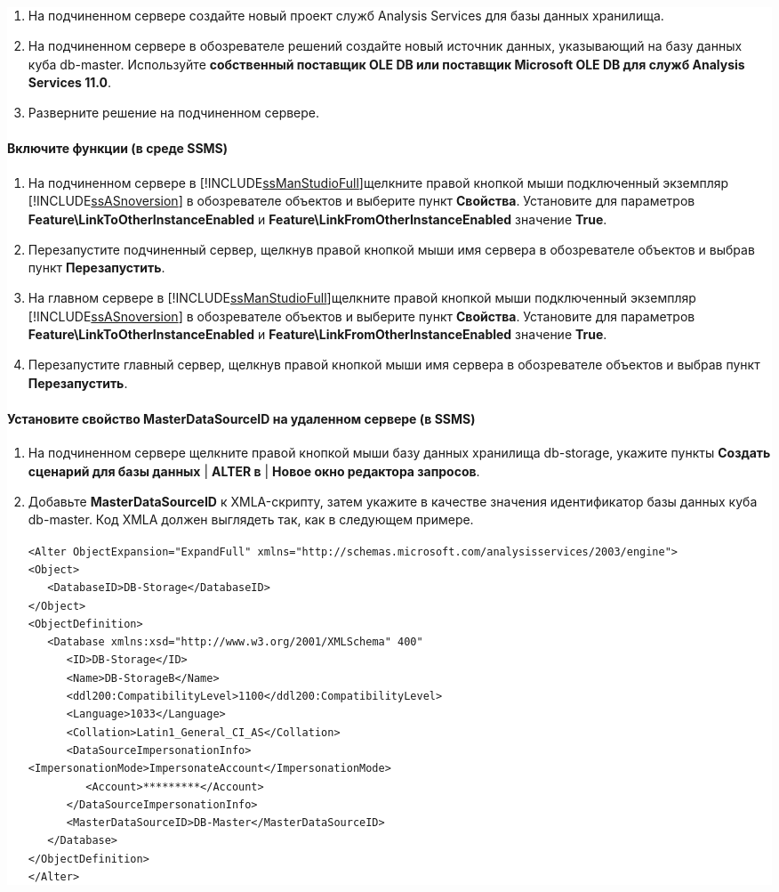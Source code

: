 1.  На подчиненном сервере создайте новый проект служб Analysis Services для базы данных хранилища.  
  
2.  На подчиненном сервере в обозревателе решений создайте новый источник данных, указывающий на базу данных куба db-master. Используйте **собственный поставщик OLE DB или поставщик Microsoft OLE DB для служб Analysis Services 11.0**.  
  
3.  Разверните решение на подчиненном сервере.  
  
#### <a name="enable-features-in-ssms"></a>Включите функции (в среде SSMS)  
  
1.  На подчиненном сервере в [!INCLUDE[ssManStudioFull](../../includes/ssmanstudiofull-md.md)]щелкните правой кнопкой мыши подключенный экземпляр [!INCLUDE[ssASnoversion](../../includes/ssasnoversion-md.md)] в обозревателе объектов и выберите пункт **Свойства**. Установите для параметров **Feature\LinkToOtherInstanceEnabled** и **Feature\LinkFromOtherInstanceEnabled** значение **True**.  
  
2.  Перезапустите подчиненный сервер, щелкнув правой кнопкой мыши имя сервера в обозревателе объектов и выбрав пункт **Перезапустить**.  
  
3.  На главном сервере в [!INCLUDE[ssManStudioFull](../../includes/ssmanstudiofull-md.md)]щелкните правой кнопкой мыши подключенный экземпляр [!INCLUDE[ssASnoversion](../../includes/ssasnoversion-md.md)] в обозревателе объектов и выберите пункт **Свойства**. Установите для параметров **Feature\LinkToOtherInstanceEnabled** и **Feature\LinkFromOtherInstanceEnabled** значение **True**.  
  
4.  Перезапустите главный сервер, щелкнув правой кнопкой мыши имя сервера в обозревателе объектов и выбрав пункт **Перезапустить**.  
  
#### <a name="set-the-masterdatasourceid-database-property-on-the-remote-server-in-ssms"></a>Установите свойство MasterDataSourceID на удаленном сервере (в SSMS)  
  
1.  На подчиненном сервере щелкните правой кнопкой мыши базу данных хранилища db-storage, укажите пункты **Создать сценарий для базы данных** | **ALTER в** | **Новое окно редактора запросов**.  
  
2.  Добавьте **MasterDataSourceID** к XMLA-скрипту, затем укажите в качестве значения идентификатор базы данных куба db-master. Код XMLA должен выглядеть так, как в следующем примере.  
  
    ```  
    <Alter ObjectExpansion="ExpandFull" xmlns="http://schemas.microsoft.com/analysisservices/2003/engine">  
    <Object>  
       <DatabaseID>DB-Storage</DatabaseID>  
    </Object>  
    <ObjectDefinition>  
       <Database xmlns:xsd="http://www.w3.org/2001/XMLSchema" 400"   
          <ID>DB-Storage</ID>  
          <Name>DB-StorageB</Name>  
          <ddl200:CompatibilityLevel>1100</ddl200:CompatibilityLevel>  
          <Language>1033</Language>  
          <Collation>Latin1_General_CI_AS</Collation>  
          <DataSourceImpersonationInfo>  
    <ImpersonationMode>ImpersonateAccount</ImpersonationMode>  
             <Account>*********</Account>  
          </DataSourceImpersonationInfo>  
          <MasterDataSourceID>DB-Master</MasterDataSourceID>  
       </Database>  
    </ObjectDefinition>  
    </Alter>  
    ```  
  